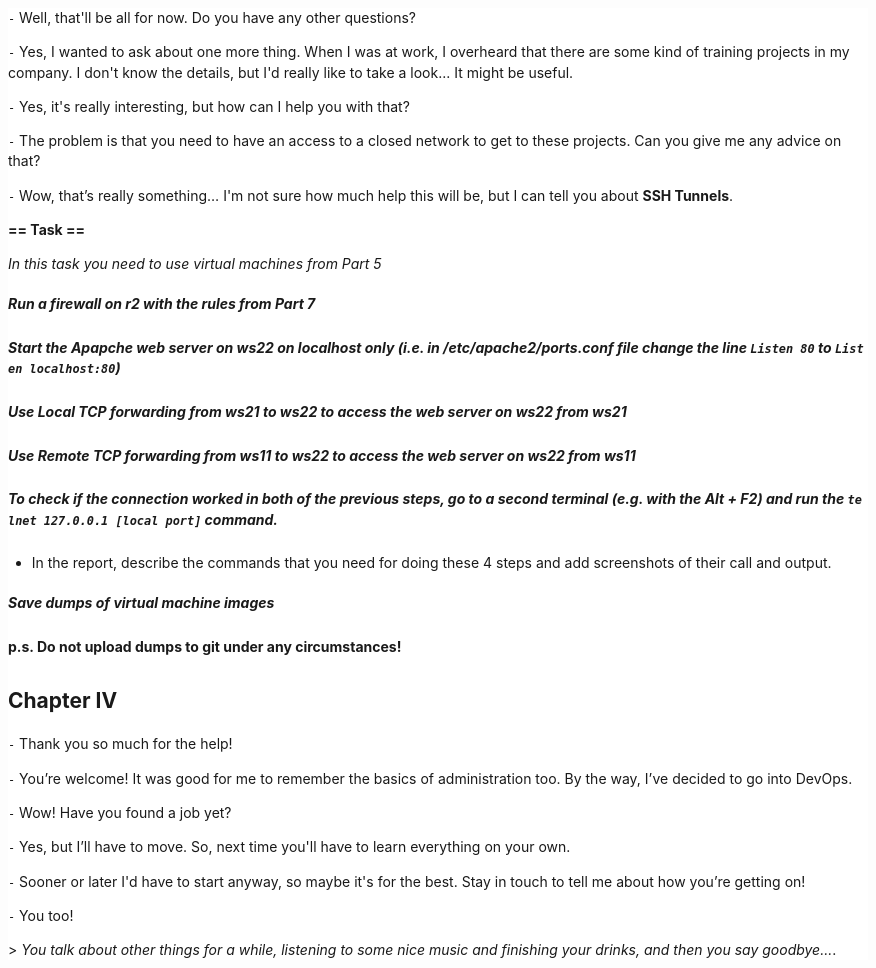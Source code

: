 `-` Well, that'll be all for now. Do you have any other questions?

`-` Yes, I wanted to ask about one more thing. When I was at work, I overheard that there are some kind of training projects in my company. I don't know the details, but I'd really like to take a look... It might be useful.

`-` Yes, it's really interesting, but how can I help you with that?

`-` The problem is that you need to have an access to a closed network to get to these projects. Can you give me any advice on that?

`-` Wow, that’s really something… I'm not sure how much help this will be, but I can tell you about **SSH Tunnels**.

**== Task ==**

*In this task you need to use virtual machines from Part 5*

##### Run a firewall on r2 with the rules from Part 7
##### Start the **Apapche** web server on ws22 on localhost only (i.e. in */etc/apache2/ports.conf* file change the line `Listen 80` to `Listen localhost:80`)
##### Use *Local TCP forwarding* from ws21 to ws22 to access the web server on ws22 from ws21
##### Use *Remote TCP forwarding* from ws11 to ws22 to access the web server on ws22 from ws11
##### To check if the connection worked in both of the previous steps, go to a second terminal (e.g. with the Alt + F2) and run the `telnet 127.0.0.1 [local port]` command.
- In the report, describe the commands that you need for doing these 4 steps and add screenshots of their call and output.

##### Save dumps of virtual machine images
**p.s. Do not upload dumps to git under any circumstances!**

## Chapter IV

`-` Thank you so much for the help!

`-` You’re welcome! It was good for me to remember the basics of administration too. By the way, I’ve decided to go into DevOps.

`-` Wow! Have you found a job yet?

`-` Yes, but I’ll have to move. So, next time you'll have to learn everything on your own.

`-` Sooner or later I'd have to start anyway, so maybe it's for the best. Stay in touch to tell me about how you’re getting on!

`-` You too!

\> *You talk about other things for a while, listening to some nice music and finishing your drinks, and then you say goodbye...*.
